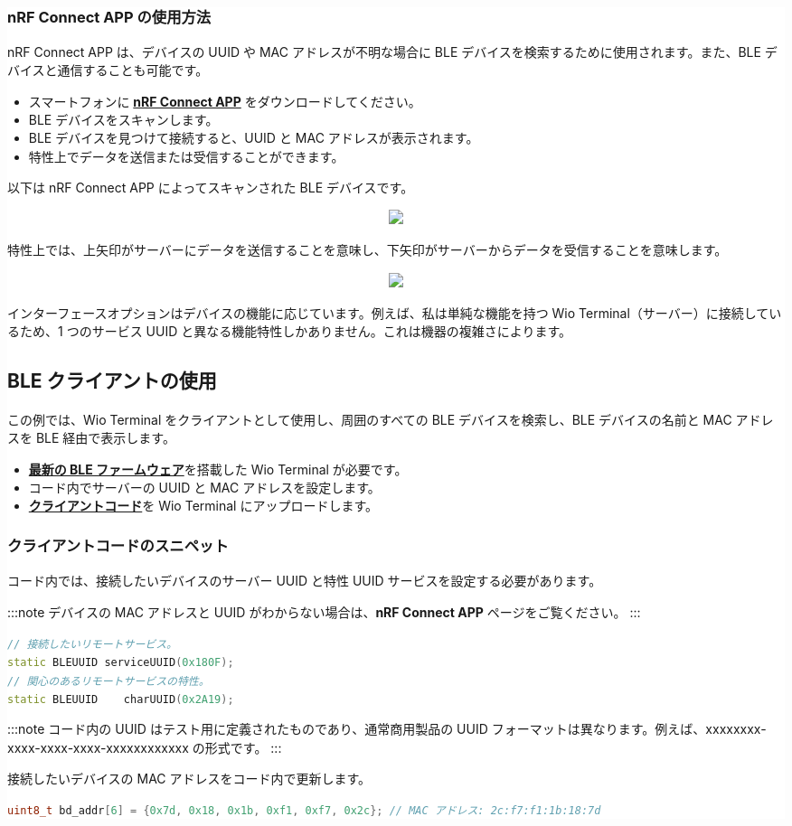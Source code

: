 ### **nRF Connect APP の使用方法**

nRF Connect APP は、デバイスの UUID や MAC アドレスが不明な場合に BLE デバイスを検索するために使用されます。また、BLE デバイスと通信することも可能です。

- スマートフォンに [**nRF Connect APP**](https://play.google.com/store/apps/details?id=no.nordicsemi.android.mcp&hl=en) をダウンロードしてください。
- BLE デバイスをスキャンします。
- BLE デバイスを見つけて接続すると、UUID と MAC アドレスが表示されます。
- 特性上でデータを送信または受信することができます。

以下は nRF Connect APP によってスキャンされた BLE デバイスです。

<div align="center"><img width ="{400}" src="https://files.seeedstudio.com/wiki/wio%20terminal%20bluetooth/nRF-device-scan.png"/></div>

特性上では、上矢印がサーバーにデータを送信することを意味し、下矢印がサーバーからデータを受信することを意味します。

<div align="center"><img width ="{400}" src="https://files.seeedstudio.com/wiki/wio%20terminal%20bluetooth/interface.png"/></div>

インターフェースオプションはデバイスの機能に応じています。例えば、私は単純な機能を持つ Wio Terminal（サーバー）に接続しているため、1 つのサービス UUID と異なる機能特性しかありません。これは機器の複雑さによります。

## **BLE クライアントの使用**

この例では、Wio Terminal をクライアントとして使用し、周囲のすべての BLE デバイスを検索し、BLE デバイスの名前と MAC アドレスを BLE 経由で表示します。

- [**最新の BLE ファームウェア**](https://files.seeedstudio.com/wiki/Wio-Terminal-BLE/20200914-seeed-ambd-firmware-rpc-v1.0.0.zip)を搭載した Wio Terminal が必要です。
- コード内でサーバーの UUID と MAC アドレスを設定します。
- [**クライアントコード**](https://github.com/Seeed-Studio/Seeed_Arduino_rpcBLE/blob/master/examples/BLE_client/BLE_client.ino)を Wio Terminal にアップロードします。

### クライアントコードのスニペット

コード内では、接続したいデバイスのサーバー UUID と特性 UUID サービスを設定する必要があります。

:::note
デバイスの MAC アドレスと UUID がわからない場合は、**nRF Connect APP** ページをご覧ください。
:::

```cpp
// 接続したいリモートサービス。
static BLEUUID serviceUUID(0x180F);
// 関心のあるリモートサービスの特性。
static BLEUUID    charUUID(0x2A19);
```

:::note
コード内の UUID はテスト用に定義されたものであり、通常商用製品の UUID フォーマットは異なります。例えば、xxxxxxxx-xxxx-xxxx-xxxx-xxxxxxxxxxxx の形式です。
:::

接続したいデバイスの MAC アドレスをコード内で更新します。

```cpp
uint8_t bd_addr[6] = {0x7d, 0x18, 0x1b, 0xf1, 0xf7, 0x2c}; // MAC アドレス: 2c:f7:f1:1b:18:7d
```
